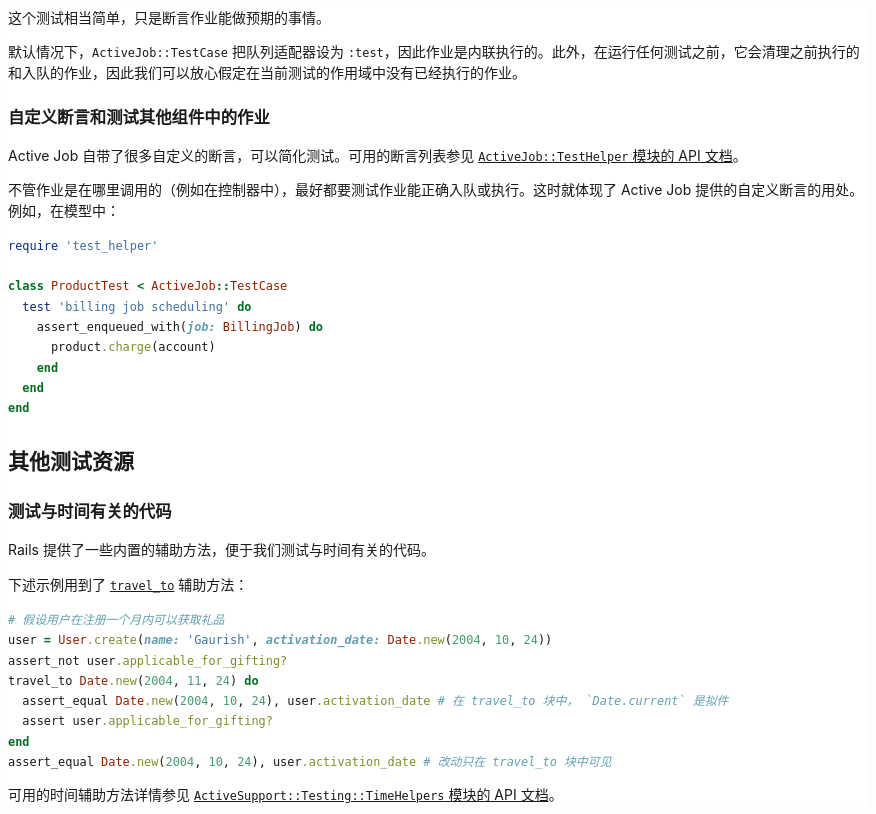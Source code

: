 这个测试相当简单，只是断言作业能做预期的事情。

默认情况下，`ActiveJob::TestCase` 把队列适配器设为 `:test`，因此作业是内联执行的。此外，在运行任何测试之前，它会清理之前执行的和入队的作业，因此我们可以放心假定在当前测试的作用域中没有已经执行的作业。

<a class="anchor" id="custom-assertions-and-testing-jobs-inside-other-components"></a>

### 自定义断言和测试其他组件中的作业

Active Job 自带了很多自定义的断言，可以简化测试。可用的断言列表参见 [`ActiveJob::TestHelper` 模块的 API 文档](http://api.rubyonrails.org/classes/ActiveJob/TestHelper.html)。

不管作业是在哪里调用的（例如在控制器中），最好都要测试作业能正确入队或执行。这时就体现了 Active Job 提供的自定义断言的用处。例如，在模型中：

```ruby
require 'test_helper'

class ProductTest < ActiveJob::TestCase
  test 'billing job scheduling' do
    assert_enqueued_with(job: BillingJob) do
      product.charge(account)
    end
  end
end
```

<a class="anchor" id="additional-testing-resources"></a>

## 其他测试资源

<a class="anchor" id="testing-time-dependent-code"></a>

### 测试与时间有关的代码

Rails 提供了一些内置的辅助方法，便于我们测试与时间有关的代码。

下述示例用到了 [`travel_to`](http://api.rubyonrails.org/classes/ActiveSupport/Testing/TimeHelpers.html#method-i-travel_to) 辅助方法：

```ruby
# 假设用户在注册一个月内可以获取礼品
user = User.create(name: 'Gaurish', activation_date: Date.new(2004, 10, 24))
assert_not user.applicable_for_gifting?
travel_to Date.new(2004, 11, 24) do
  assert_equal Date.new(2004, 10, 24), user.activation_date # 在 travel_to 块中， `Date.current` 是拟件
  assert user.applicable_for_gifting?
end
assert_equal Date.new(2004, 10, 24), user.activation_date # 改动只在 travel_to 块中可见
```

可用的时间辅助方法详情参见 [`ActiveSupport::Testing::TimeHelpers` 模块的 API 文档](http://api.rubyonrails.org/classes/ActiveSupport/Testing/TimeHelpers.html)。